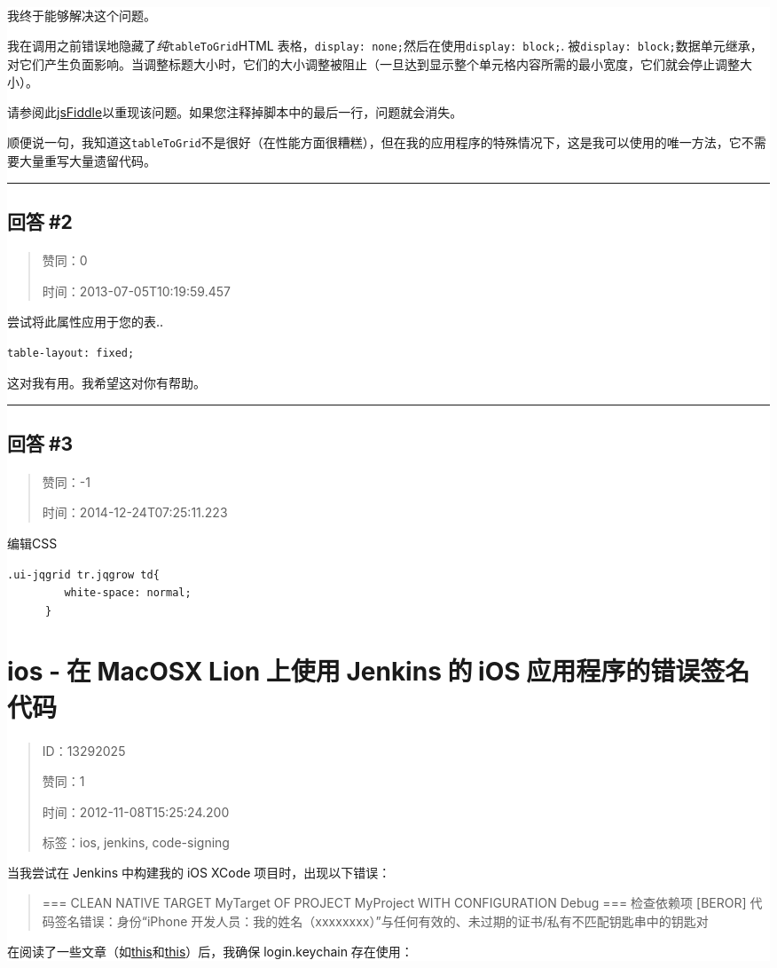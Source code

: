 我终于能够解决这个问题。

我在调用之前错误地隐藏了*纯*`tableToGrid`HTML 表格，`display: none;`然后在使用`display: block;`. 被`display: block;`数据单元继承，对它们产生负面影响。当调整标题大小时，它们的大小调整被阻止（一旦达到显示整个单元格内容所需的最小宽度，它们就会停止调整大小）。

请参阅此[jsFiddle](http://jsfiddle.net/Sg4EE/)以重现该问题。如果您注释掉脚本中的最后一行，问题就会消失。

顺便说一句，我知道这`tableToGrid`不是很好（在性能方面很糟糕），但在我的应用程序的特殊情况下，这是我可以使用的唯一方法，它不需要大量重写大量遗留代码。

* * *

## 回答 #2

> 赞同：0
> 
> 时间：2013-07-05T10:19:59.457

尝试将此属性应用于您的表..

```
table-layout: fixed; 
```

这对我有用。我希望这对你有帮助。

* * *

## 回答 #3

> 赞同：-1
> 
> 时间：2014-12-24T07:25:11.223

编辑CSS

```
.ui-jqgrid tr.jqgrow td{
         white-space: normal;
      } 
```

# ios - 在 MacOSX Lion 上使用 Jenkins 的 iOS 应用程序的错误签名代码

> ID：13292025
> 
> 赞同：1
> 
> 时间：2012-11-08T15:25:24.200
> 
> 标签：ios, jenkins, code-signing

当我尝试在 Jenkins 中构建我的 iOS XCode 项目时，出现以下错误：

> === CLEAN NATIVE TARGET MyTarget OF PROJECT MyProject WITH CONFIGURATION Debug === 检查依赖项 [BEROR] 代码签名错误：身份“iPhone 开发人员：我的姓名（xxxxxxxx）”与任何有效的、未过期的证书/私有不匹配钥匙串中的钥匙对

在阅读了一些文章（如[this](https://stackoverflow.com/questions/6827874/missing-certificates-and-keys-in-the-keychain-while-using-jenkins-hudson-as-cont)和[this](https://stackoverflow.com/questions/9245149/jenkins-on-os-x-xcodebuild-gives-code-sign-error?lq=1)）后，我确保 login.keychain 存在使用：

